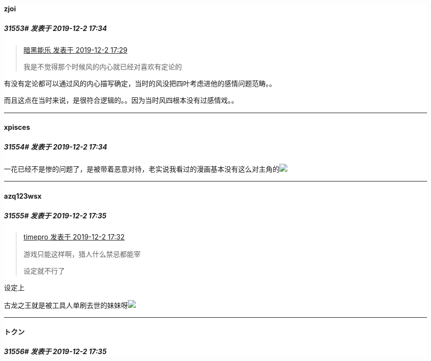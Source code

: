 ####  zjoi  
##### 31553#       发表于 2019-12-2 17:34



<blockquote><a href="httphttps://bbs.saraba1st.com/2b/forum.php?mod=redirect&amp;goto=findpost&amp;pid=45691276&amp;ptid=1831320" target="_blank">暗黑能乐 发表于 2019-12-2 17:29</a>

我是不觉得那个时候风的内心就已经对喜欢有定论的</blockquote>
有没有定论都可以通过风的内心描写确定，当时的风没把四叶考虑进他的感情问题范畴。。

而且这点在当时来说，是很符合逻辑的。。因为当时风四根本没有过感情戏。。







*****

####  xpisces  
##### 31554#       发表于 2019-12-2 17:34




一花已经不是惨的问题了，是被带着恶意对待，老实说我看过的漫画基本没有这么对主角的<img src="https://static.saraba1st.com/image/smiley/face2017/068.png" referrerpolicy="no-referrer">







*****

####  azq123wsx  
##### 31555#       发表于 2019-12-2 17:35



<blockquote><a href="httphttps://bbs.saraba1st.com/2b/forum.php?mod=redirect&amp;goto=findpost&amp;pid=45691320&amp;ptid=1831320" target="_blank">timepro 发表于 2019-12-2 17:32</a>

游戏只能这样啊，猎人什么禁忌都能宰

设定就不行了</blockquote>
设定上

古龙之王就是被工具人单刷去世的妹妹呀<img src="https://static.saraba1st.com/image/smiley/face2017/047.png" referrerpolicy="no-referrer">







*****

####  トクン  
##### 31556#       发表于 2019-12-2 17:35


